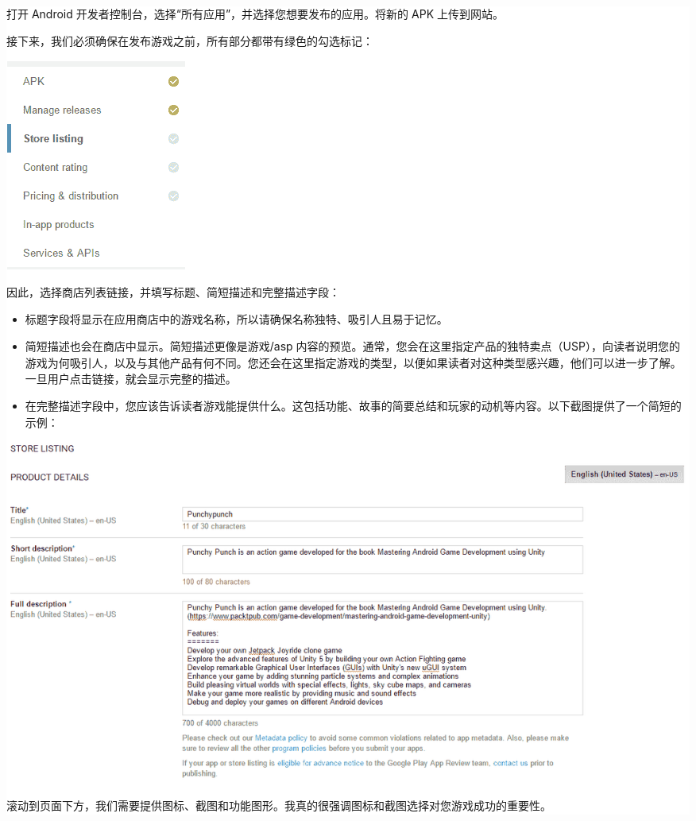 打开 Android 开发者控制台，选择“所有应用”，并选择您想要发布的应用。将新的 APK 上传到网站。

接下来，我们必须确保在发布游戏之前，所有部分都带有绿色的勾选标记：

![图片](img/image_08_013.png)

因此，选择商店列表链接，并填写标题、简短描述和完整描述字段：

+   标题字段将显示在应用商店中的游戏名称，所以请确保名称独特、吸引人且易于记忆。

+   简短描述也会在商店中显示。简短描述更像是游戏/asp 内容的预览。通常，您会在这里指定产品的独特卖点（USP），向读者说明您的游戏为何吸引人，以及与其他产品有何不同。您还会在这里指定游戏的类型，以便如果读者对这种类型感兴趣，他们可以进一步了解。一旦用户点击链接，就会显示完整的描述。

+   在完整描述字段中，您应该告诉读者游戏能提供什么。这包括功能、故事的简要总结和玩家的动机等内容。以下截图提供了一个简短的示例：

![图片](img/image_08_014.png)

滚动到页面下方，我们需要提供图标、截图和功能图形。我真的很强调图标和截图选择对您游戏成功的重要性。
